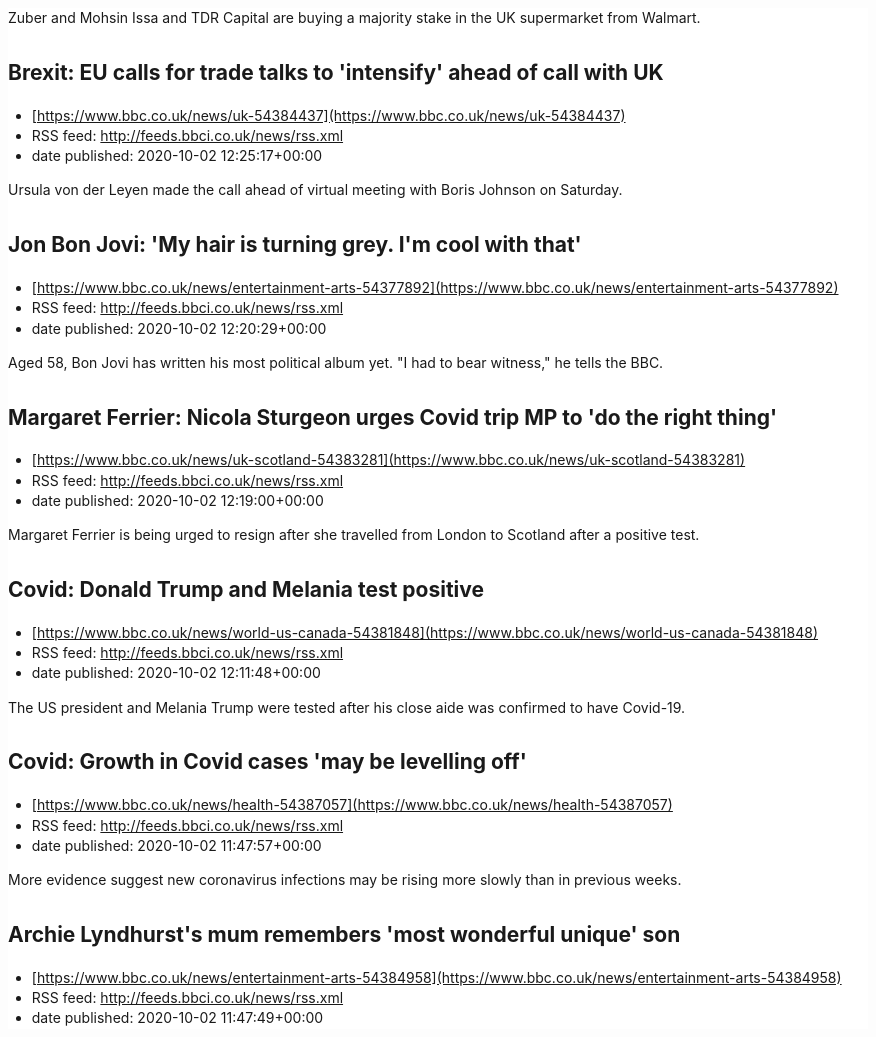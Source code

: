 Zuber and Mohsin Issa and TDR Capital are buying a majority stake in the UK supermarket from Walmart.

## Brexit: EU calls for trade talks to 'intensify' ahead of call with UK
 - [https://www.bbc.co.uk/news/uk-54384437](https://www.bbc.co.uk/news/uk-54384437)
 - RSS feed: http://feeds.bbci.co.uk/news/rss.xml
 - date published: 2020-10-02 12:25:17+00:00

Ursula von der Leyen made the call ahead of virtual meeting with Boris Johnson on Saturday.

## Jon Bon Jovi: 'My hair is turning grey. I'm cool with that'
 - [https://www.bbc.co.uk/news/entertainment-arts-54377892](https://www.bbc.co.uk/news/entertainment-arts-54377892)
 - RSS feed: http://feeds.bbci.co.uk/news/rss.xml
 - date published: 2020-10-02 12:20:29+00:00

Aged 58, Bon Jovi has written his most political album yet. "I had to bear witness," he tells the BBC.

## Margaret Ferrier: Nicola Sturgeon urges Covid trip MP to 'do the right thing'
 - [https://www.bbc.co.uk/news/uk-scotland-54383281](https://www.bbc.co.uk/news/uk-scotland-54383281)
 - RSS feed: http://feeds.bbci.co.uk/news/rss.xml
 - date published: 2020-10-02 12:19:00+00:00

Margaret Ferrier is being urged to resign after she travelled from London to Scotland after a positive test.

## Covid: Donald Trump and Melania test positive
 - [https://www.bbc.co.uk/news/world-us-canada-54381848](https://www.bbc.co.uk/news/world-us-canada-54381848)
 - RSS feed: http://feeds.bbci.co.uk/news/rss.xml
 - date published: 2020-10-02 12:11:48+00:00

The US president and Melania Trump were tested after his close aide was confirmed to have Covid-19.

## Covid: Growth in Covid cases 'may be levelling off'
 - [https://www.bbc.co.uk/news/health-54387057](https://www.bbc.co.uk/news/health-54387057)
 - RSS feed: http://feeds.bbci.co.uk/news/rss.xml
 - date published: 2020-10-02 11:47:57+00:00

More evidence suggest new coronavirus infections may be rising more slowly than in previous weeks.

## Archie Lyndhurst's mum remembers 'most wonderful unique' son
 - [https://www.bbc.co.uk/news/entertainment-arts-54384958](https://www.bbc.co.uk/news/entertainment-arts-54384958)
 - RSS feed: http://feeds.bbci.co.uk/news/rss.xml
 - date published: 2020-10-02 11:47:49+00:00
